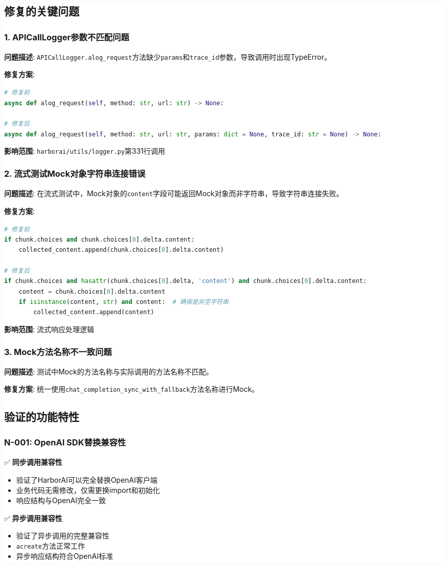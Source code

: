 ## 修复的关键问题

### 1. APICallLogger参数不匹配问题

**问题描述**: `APICallLogger.alog_request`方法缺少`params`和`trace_id`参数，导致调用时出现TypeError。

**修复方案**: 
```python
# 修复前
async def alog_request(self, method: str, url: str) -> None:

# 修复后  
async def alog_request(self, method: str, url: str, params: dict = None, trace_id: str = None) -> None:
```

**影响范围**: `harborai/utils/logger.py`第331行调用

### 2. 流式测试Mock对象字符串连接错误

**问题描述**: 在流式测试中，Mock对象的`content`字段可能返回Mock对象而非字符串，导致字符串连接失败。

**修复方案**: 
```python
# 修复前
if chunk.choices and chunk.choices[0].delta.content:
    collected_content.append(chunk.choices[0].delta.content)

# 修复后
if chunk.choices and hasattr(chunk.choices[0].delta, 'content') and chunk.choices[0].delta.content:
    content = chunk.choices[0].delta.content
    if isinstance(content, str) and content:  # 确保是非空字符串
        collected_content.append(content)
```

**影响范围**: 流式响应处理逻辑

### 3. Mock方法名称不一致问题

**问题描述**: 测试中Mock的方法名称与实际调用的方法名称不匹配。

**修复方案**: 统一使用`chat_completion_sync_with_fallback`方法名称进行Mock。

## 验证的功能特性

### N-001: OpenAI SDK替换兼容性

✅ **同步调用兼容性**
- 验证了HarborAI可以完全替换OpenAI客户端
- 业务代码无需修改，仅需更换import和初始化
- 响应结构与OpenAI完全一致

✅ **异步调用兼容性**
- 验证了异步调用的完整兼容性
- `acreate`方法正常工作
- 异步响应结构符合OpenAI标准
